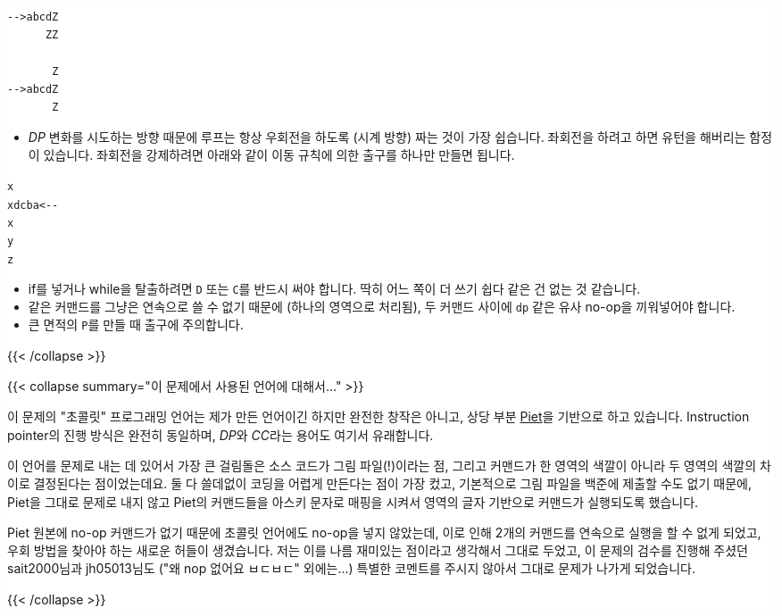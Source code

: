 ```
-->abcdZ
      ZZ

       Z
-->abcdZ
       Z
```

* $DP$ 변화를 시도하는 방향 때문에 루프는 항상 우회전을 하도록 (시계 방향) 짜는 것이 가장 쉽습니다.
  좌회전을 하려고 하면 유턴을 해버리는 함정이 있습니다. 좌회전을 강제하려면 아래와 같이 이동 규칙에 의한 출구를 하나만 만들면 됩니다.

```
x
xdcba<--
x
y
z
```

* if를 넣거나 while을 탈출하려면 `D` 또는 `C`를 반드시 써야 합니다. 딱히 어느 쪽이 더 쓰기 쉽다 같은 건 없는 것 같습니다.
* 같은 커맨드를 그냥은 연속으로 쓸 수 없기 때문에 (하나의 영역으로 처리됨), 두 커맨드 사이에 `dp` 같은 유사 no-op을 끼워넣어야 합니다.
* 큰 면적의 `P`를 만들 때 출구에 주의합니다.

{{< /collapse >}}

{{< collapse summary="이 문제에서 사용된 언어에 대해서..." >}}

이 문제의 "초콜릿" 프로그래밍 언어는 제가 만든 언어이긴 하지만 완전한 창작은 아니고, 상당 부분 [Piet](http://esolangs.org/wiki/Piet)을
기반으로 하고 있습니다. Instruction pointer의 진행 방식은 완전히 동일하며, $DP$와 $CC$라는 용어도 여기서 유래합니다.

이 언어를 문제로 내는 데 있어서 가장 큰 걸림돌은 소스 코드가 그림 파일(!)이라는 점, 그리고 커맨드가 한 영역의 색깔이 아니라 두 영역의 색깔의 차이로
결정된다는 점이었는데요. 둘 다 쓸데없이 코딩을 어렵게 만든다는 점이 가장 컸고, 기본적으로 그림 파일을 백준에 제출할 수도 없기 때문에,
Piet을 그대로 문제로 내지 않고 Piet의 커맨드들을 아스키 문자로 매핑을 시켜서 영역의 글자 기반으로 커맨드가 실행되도록 했습니다.

Piet 원본에 no-op 커맨드가 없기 때문에 초콜릿 언어에도 no-op을 넣지 않았는데, 이로 인해 2개의 커맨드를 연속으로 실행을 할 수 없게 되었고,
우회 방법을 찾아야 하는 새로운 허들이 생겼습니다. 저는 이를 나름 재미있는 점이라고 생각해서 그대로 두었고, 이 문제의 검수를 진행해 주셨던
sait2000님과 jh05013님도 ("왜 nop 없어요 ㅂㄷㅂㄷ" 외에는...) 특별한 코멘트를 주시지 않아서 그대로 문제가 나가게 되었습니다.

{{< /collapse >}}
